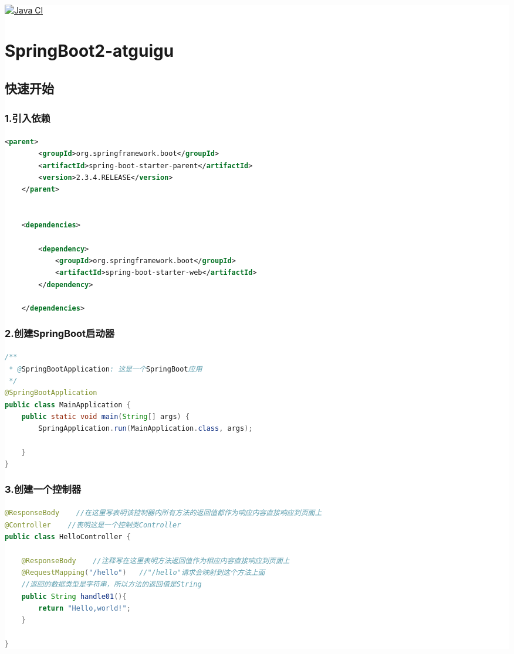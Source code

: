 [![Java CI](https://img.shields.io/github/actions/workflow/status/alibaba/fastjson2/ci.yaml?branch=main&logo=github&logoColor=white)](https://github.com/alibaba/fastjson2/actions/workflows/ci.yaml)

# SpringBoot2-atguigu

## 快速开始

### 1.引入依赖

```xml
<parent>
        <groupId>org.springframework.boot</groupId>
        <artifactId>spring-boot-starter-parent</artifactId>
        <version>2.3.4.RELEASE</version>
    </parent>


    <dependencies>

        <dependency>
            <groupId>org.springframework.boot</groupId>
            <artifactId>spring-boot-starter-web</artifactId>
        </dependency>

    </dependencies>
```

### 2.创建SpringBoot启动器

```java
/**
 * @SpringBootApplication: 这是一个SpringBoot应用
 */
@SpringBootApplication
public class MainApplication {
    public static void main(String[] args) {
        SpringApplication.run(MainApplication.class, args);

    }
}
```

### 3.创建一个控制器

```java
@ResponseBody    //在这里写表明该控制器内所有方法的返回值都作为响应内容直接响应到页面上
@Controller    //表明这是一个控制类Controller
public class HelloController {

    @ResponseBody    //注释写在这里表明方法返回值作为相应内容直接响应到页面上
    @RequestMapping("/hello")   //"/hello"请求会映射到这个方法上面
    //返回的数据类型是字符串，所以方法的返回值是String
    public String handle01(){
        return "Hello,world!";
    }

}
```
